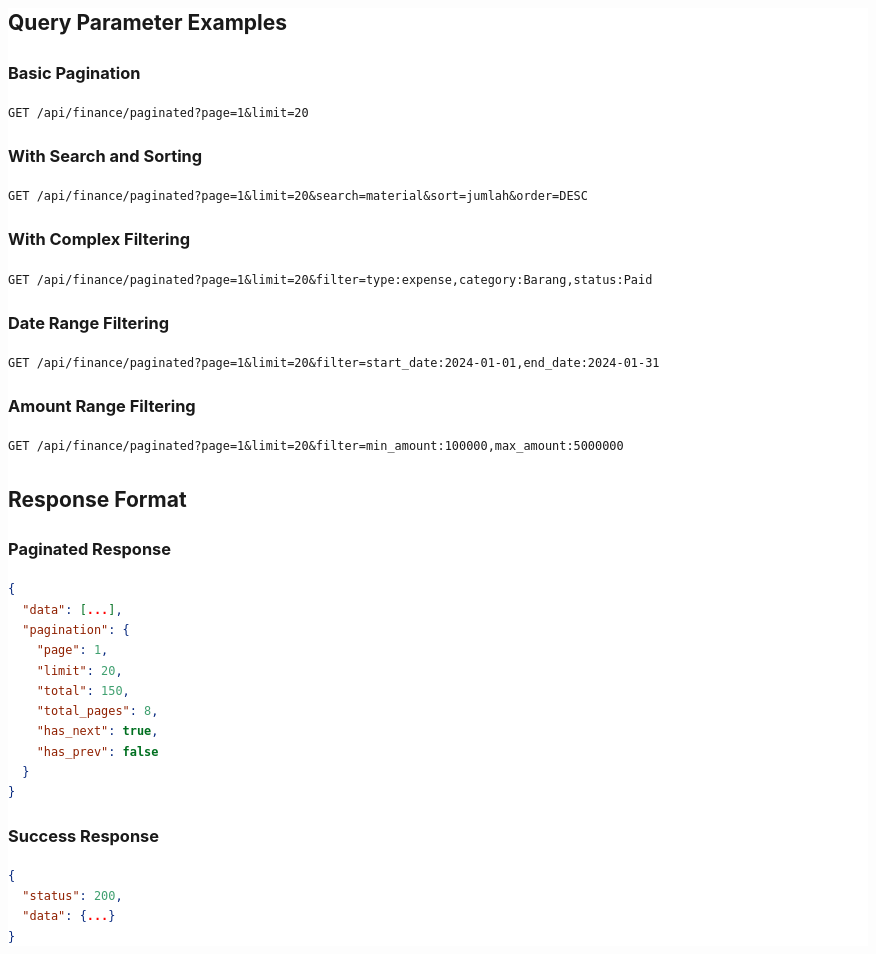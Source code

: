 ## Query Parameter Examples

### Basic Pagination
```
GET /api/finance/paginated?page=1&limit=20
```

### With Search and Sorting
```
GET /api/finance/paginated?page=1&limit=20&search=material&sort=jumlah&order=DESC
```

### With Complex Filtering
```
GET /api/finance/paginated?page=1&limit=20&filter=type:expense,category:Barang,status:Paid
```

### Date Range Filtering
```
GET /api/finance/paginated?page=1&limit=20&filter=start_date:2024-01-01,end_date:2024-01-31
```

### Amount Range Filtering
```
GET /api/finance/paginated?page=1&limit=20&filter=min_amount:100000,max_amount:5000000
```

## Response Format

### Paginated Response
```json
{
  "data": [...],
  "pagination": {
    "page": 1,
    "limit": 20,
    "total": 150,
    "total_pages": 8,
    "has_next": true,
    "has_prev": false
  }
}
```

### Success Response
```json
{
  "status": 200,
  "data": {...}
}
```
